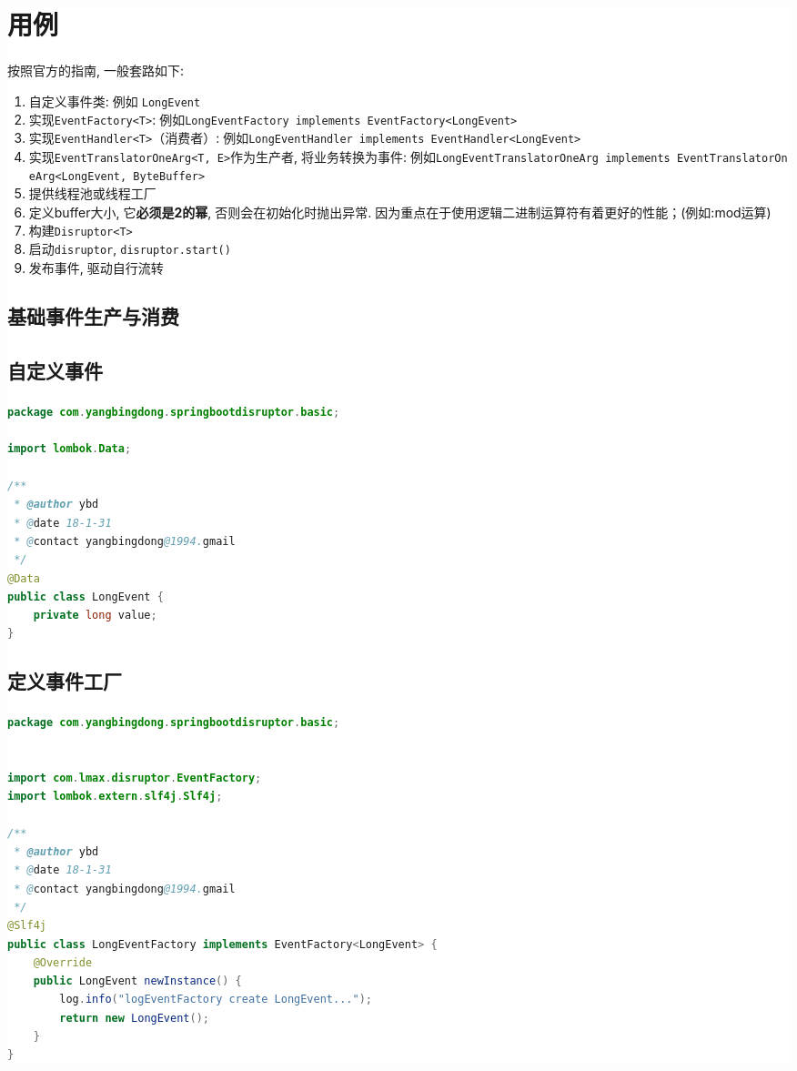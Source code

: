 # 用例

按照官方的指南, 一般套路如下: 

1. 自定义事件类: 例如 `LongEvent` 
2. 实现`EventFactory<T>`: 例如`LongEventFactory implements EventFactory<LongEvent>`
3. 实现`EventHandler<T>`（消费者）: 例如`LongEventHandler implements EventHandler<LongEvent>`
4. 实现`EventTranslatorOneArg<T, E>`作为生产者, 将业务转换为事件: 例如`LongEventTranslatorOneArg implements EventTranslatorOneArg<LongEvent, ByteBuffer>`
5. 提供线程池或线程工厂
6. 定义buffer大小, 它**必须是2的幂**, 否则会在初始化时抛出异常. 因为重点在于使用逻辑二进制运算符有着更好的性能；(例如:mod运算)
7. 构建`Disruptor<T>`
8. 启动`disruptor`, `disruptor.start()`
9. 发布事件, 驱动自行流转

## 基础事件生产与消费

## 自定义事件

```java
package com.yangbingdong.springbootdisruptor.basic;

import lombok.Data;

/**
 * @author ybd
 * @date 18-1-31
 * @contact yangbingdong@1994.gmail
 */
@Data
public class LongEvent {
	private long value;
}

```

## 定义事件工厂

```java
package com.yangbingdong.springbootdisruptor.basic;


import com.lmax.disruptor.EventFactory;
import lombok.extern.slf4j.Slf4j;

/**
 * @author ybd
 * @date 18-1-31
 * @contact yangbingdong@1994.gmail
 */
@Slf4j
public class LongEventFactory implements EventFactory<LongEvent> {
	@Override
	public LongEvent newInstance() {
		log.info("logEventFactory create LongEvent...");
		return new LongEvent();
	}
}

```
